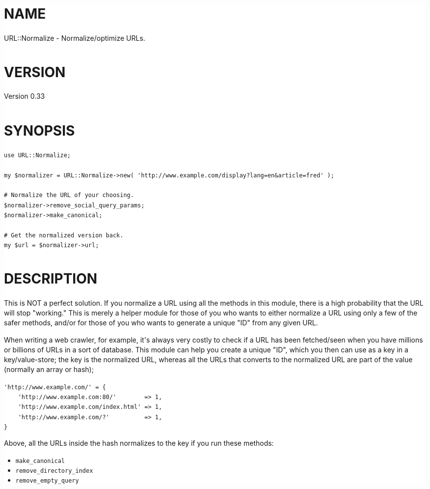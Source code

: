 # NAME

URL::Normalize - Normalize/optimize URLs.

# VERSION

Version 0.33

# SYNOPSIS

    use URL::Normalize;

    my $normalizer = URL::Normalize->new( 'http://www.example.com/display?lang=en&article=fred' );

    # Normalize the URL of your choosing.
    $normalizer->remove_social_query_params;
    $normalizer->make_canonical;

    # Get the normalized version back.
    my $url = $normalizer->url;

# DESCRIPTION

This is NOT a perfect solution. If you normalize a URL using all the methods in
this module, there is a high probability that the URL will stop "working." This
is merely a helper module for those of you who wants to either normalize a URL
using only a few of the safer methods, and/or for those of you who wants to
generate a unique "ID" from any given URL.

When writing a web crawler, for example, it's always very costly to check if a
URL has been fetched/seen when you have millions or billions of URLs in a sort
of database. This module can help you create a unique "ID", which you then can
use as a key in a key/value-store; the key is the normalized URL, whereas all
the URLs that converts to the normalized URL are part of the value (normally an
array or hash);

    'http://www.example.com/' = {
        'http://www.example.com:80/'        => 1,
        'http://www.example.com/index.html' => 1,
        'http://www.example.com/?'          => 1,
    }

Above, all the URLs inside the hash normalizes to the key if you run these
methods:

- `make_canonical`
- `remove_directory_index`
- `remove_empty_query`
